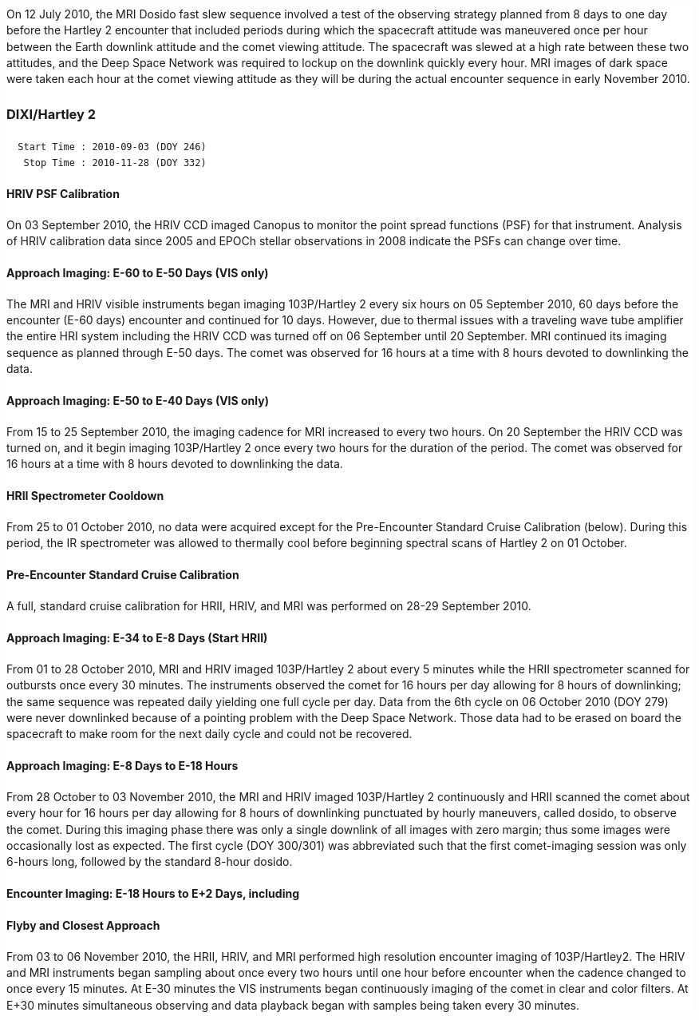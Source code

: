 On 12 July 2010, the MRI Dosido fast slew sequence involved a test of the observing strategy planned from 8 days to one day before the Hartley 2 encounter that included periods during which the spacecraft attitude was maneuvered once per hour between the Earth downlink attitude and the comet viewing attitude.  The spacecraft was slewed at a high rate between these two attitudes, and the Deep Space Network was required to lockup on the downlink quickly every hour.  MRI images of dark space were taken each hour at the comet viewing attitude as they will be during the actual encounter sequence in early November 2010.

### DIXI/Hartley 2
```
  Start Time : 2010-09-03 (DOY 246)
   Stop Time : 2010-11-28 (DOY 332)
```
#### HRIV PSF Calibration
On 03 September 2010, the HRIV CCD imaged Canopus to monitor the point spread functions (PSF) for that instrument. Analysis of HRIV calibration data since 2005 and EPOCh stellar observations in 2008 indicate the PSFs can change over time.
#### Approach Imaging: E-60 to E-50 Days (VIS only)
The MRI and HRIV visible instruments began imaging 103P/Hartley 2 every six hours on 05 September 2010, 60 days before the encounter (E-60 days) encounter and continued for 10 days.  However, due to thermal issues with a traveling wave tube amplifier the entire HRI system including the HRIV CCD was turned off on 06 September until 20 September.  MRI continued its imaging sequence as planned through E-50 days.  The comet was observed for 16 hours at a time with 8 hours devoted to downlinking the data.
#### Approach Imaging: E-50 to E-40 Days (VIS only)
From 15 to 25 September 2010, the imaging cadence for MRI increased to every two hours. On 20 September the HRIV CCD was turned on, and it begin imaging 103P/Hartley 2 once every two hours for the duration of the period.  The comet was observed for 16 hours at a time with 8 hours devoted to downlinking the data.
#### HRII Spectrometer Cooldown
From 25 to 01 October 2010, no data were acquired except for the Pre-Encounter Standard Cruise Calibration (below).  During this period, the IR spectrometer was allowed to thermally cool before beginning spectral scans of Hartley 2 on 01 October.
#### Pre-Encounter Standard Cruise Calibration
A full, standard cruise calibration for HRII, HRIV, and MRI was performed on 28-29 September 2010.
#### Approach Imaging: E-34 to E-8 Days (Start HRII)
From 01 to 28 October 2010, MRI and HRIV imaged 103P/Hartley 2 about every 5 minutes while the HRII spectrometer scanned for outbursts once every 30 minutes.  The instruments observed the comet for 16 hours per day allowing for 8 hours of downlinking; the same sequence was repeated daily yielding one full cycle per day.  Data from the 6th cycle on 06 October 2010 (DOY 279) were never downlinked because of a pointing problem with the Deep Space Network.  Those data had to be erased on board the spacecraft to make room for the next daily cycle and could not be recovered.
#### Approach Imaging: E-8 Days to E-18 Hours
From 28 October to 03 November 2010, the MRI and HRIV imaged 103P/Hartley 2 continuously and HRII scanned the comet about every hour for 16 hours per day allowing for 8 hours of downlinking punctuated by hourly maneuvers, called dosido, to observe the comet. During this imaging phase there was only a single downlink of all images with zero margin; thus some images were occasionally lost as expected.  The first cycle (DOY 300/301) was abbreviated such that the first comet-imaging session was only 6-hours long, followed by the standard 8-hour dosido.
#### Encounter Imaging: E-18 Hours to E+2 Days, including 
#### Flyby and Closest Approach
From 03 to 06 November 2010, the HRII, HRIV, and MRI performed high resolution encounter imaging of 103P/Hartley2.  The HRIV and MRI instruments began sampling about once every two hours until one hour before encounter when the cadence changed to once every 15 minutes.  At E-30 minutes the VIS instruments began continuously imaging of the comet in clear and color filters.  At E+30 minutes simultaneous observing and data playback began with samples being taken every 30 minutes.
